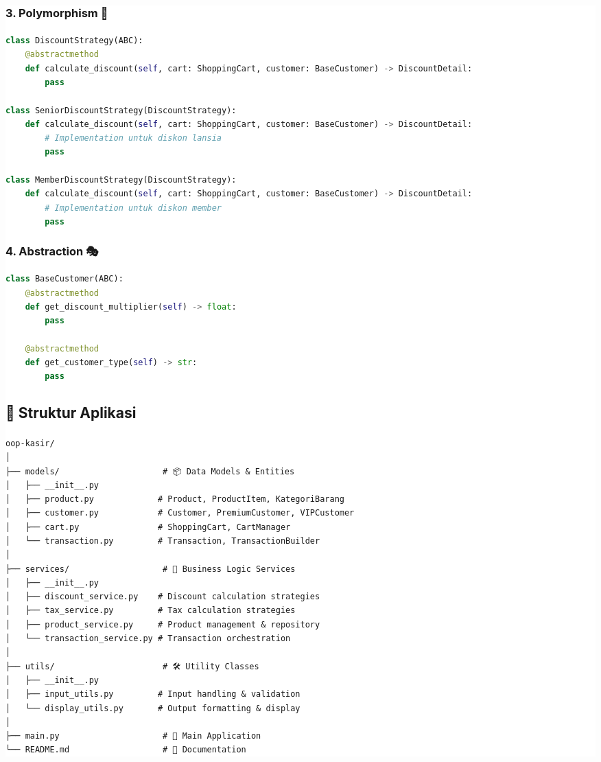 ### 3. **Polymorphism** 🔄
```python
class DiscountStrategy(ABC):
    @abstractmethod
    def calculate_discount(self, cart: ShoppingCart, customer: BaseCustomer) -> DiscountDetail:
        pass

class SeniorDiscountStrategy(DiscountStrategy):
    def calculate_discount(self, cart: ShoppingCart, customer: BaseCustomer) -> DiscountDetail:
        # Implementation untuk diskon lansia
        pass

class MemberDiscountStrategy(DiscountStrategy):
    def calculate_discount(self, cart: ShoppingCart, customer: BaseCustomer) -> DiscountDetail:
        # Implementation untuk diskon member
        pass
```

### 4. **Abstraction** 🎭
```python
class BaseCustomer(ABC):
    @abstractmethod
    def get_discount_multiplier(self) -> float:
        pass
    
    @abstractmethod
    def get_customer_type(self) -> str:
        pass
```

## 📁 Struktur Aplikasi

```
oop-kasir/
│
├── models/                     # 📦 Data Models & Entities
│   ├── __init__.py
│   ├── product.py             # Product, ProductItem, KategoriBarang
│   ├── customer.py            # Customer, PremiumCustomer, VIPCustomer
│   ├── cart.py                # ShoppingCart, CartManager
│   └── transaction.py         # Transaction, TransactionBuilder
│
├── services/                   # 🔧 Business Logic Services
│   ├── __init__.py
│   ├── discount_service.py    # Discount calculation strategies
│   ├── tax_service.py         # Tax calculation strategies
│   ├── product_service.py     # Product management & repository
│   └── transaction_service.py # Transaction orchestration
│
├── utils/                      # 🛠️ Utility Classes
│   ├── __init__.py
│   ├── input_utils.py         # Input handling & validation
│   └── display_utils.py       # Output formatting & display
│
├── main.py                     # 🚀 Main Application
└── README.md                   # 📖 Documentation
```
